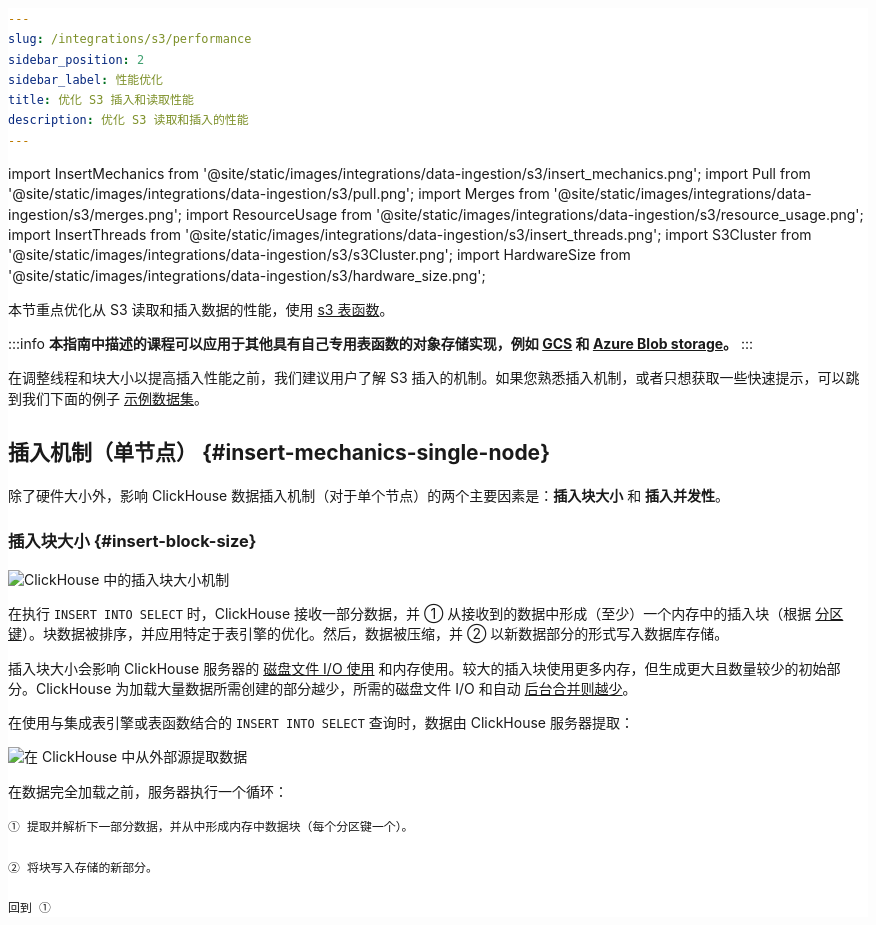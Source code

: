 ```yaml
---
slug: /integrations/s3/performance
sidebar_position: 2
sidebar_label: 性能优化
title: 优化 S3 插入和读取性能
description: 优化 S3 读取和插入的性能
---
```


import InsertMechanics from '@site/static/images/integrations/data-ingestion/s3/insert_mechanics.png';
import Pull from '@site/static/images/integrations/data-ingestion/s3/pull.png';
import Merges from '@site/static/images/integrations/data-ingestion/s3/merges.png';
import ResourceUsage from '@site/static/images/integrations/data-ingestion/s3/resource_usage.png';
import InsertThreads from '@site/static/images/integrations/data-ingestion/s3/insert_threads.png';
import S3Cluster from '@site/static/images/integrations/data-ingestion/s3/s3Cluster.png';
import HardwareSize from '@site/static/images/integrations/data-ingestion/s3/hardware_size.png';

本节重点优化从 S3 读取和插入数据的性能，使用 [s3 表函数](/sql-reference/table-functions/s3)。

:::info
**本指南中描述的课程可以应用于其他具有自己专用表函数的对象存储实现，例如 [GCS](/sql-reference/table-functions/gcs) 和 [Azure Blob storage](/sql-reference/table-functions/azureBlobStorage)。**
:::

在调整线程和块大小以提高插入性能之前，我们建议用户了解 S3 插入的机制。如果您熟悉插入机制，或者只想获取一些快速提示，可以跳到我们下面的例子 [示例数据集](/integrations/s3/performance#example-dataset)。
## 插入机制（单节点） {#insert-mechanics-single-node}

除了硬件大小外，影响 ClickHouse 数据插入机制（对于单个节点）的两个主要因素是：**插入块大小** 和 **插入并发性**。
### 插入块大小 {#insert-block-size}

<img src={InsertMechanics} alt="ClickHouse 中的插入块大小机制" />

在执行 `INSERT INTO SELECT` 时，ClickHouse 接收一部分数据，并 ① 从接收到的数据中形成（至少）一个内存中的插入块（根据 [分区键](/engines/table-engines/mergetree-family/custom-partitioning-key)）。块数据被排序，并应用特定于表引擎的优化。然后，数据被压缩，并 ② 以新数据部分的形式写入数据库存储。

插入块大小会影响 ClickHouse 服务器的 [磁盘文件 I/O 使用](https://en.wikipedia.org/wiki/Category:Disk_file_systems) 和内存使用。较大的插入块使用更多内存，但生成更大且数量较少的初始部分。ClickHouse 为加载大量数据所需创建的部分越少，所需的磁盘文件 I/O 和自动 [后台合并则越少](https://clickhouse.com/blog/supercharge-your-clickhouse-data-loads-part1#more-parts--more-background-part-merges)。

在使用与集成表引擎或表函数结合的 `INSERT INTO SELECT` 查询时，数据由 ClickHouse 服务器提取：

<img src={Pull} alt="在 ClickHouse 中从外部源提取数据" />

在数据完全加载之前，服务器执行一个循环：

```bash
① 提取并解析下一部分数据，并从中形成内存中数据块（每个分区键一个）。

② 将块写入存储的新部分。

回到 ①
```
